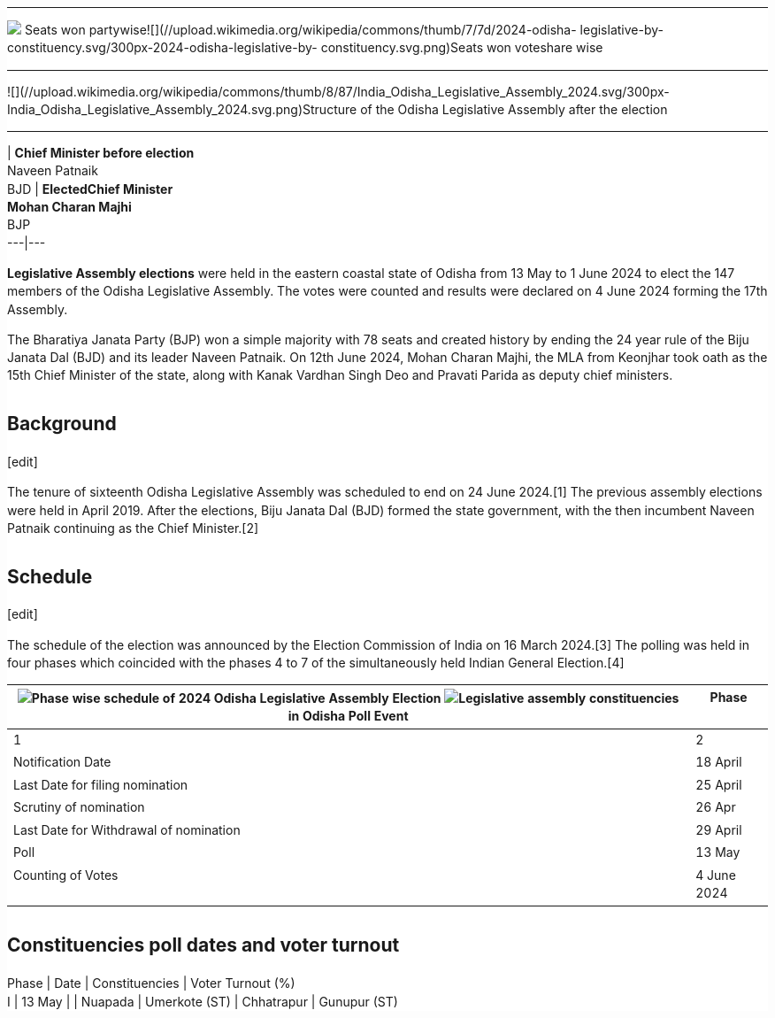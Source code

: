   
* * *

![](//upload.wikimedia.org/wikipedia/commons/thumb/b/bf/2024_Odisha_Legislative_Assembly_Election_Result_Map.svg/300px-2024_Odisha_Legislative_Assembly_Election_Result_Map.svg.png)
Seats won
partywise![](//upload.wikimedia.org/wikipedia/commons/thumb/7/7d/2024-odisha-
legislative-by-constituency.svg/300px-2024-odisha-legislative-by-
constituency.svg.png)Seats won voteshare wise  
  
* * *

![](//upload.wikimedia.org/wikipedia/commons/thumb/8/87/India_Odisha_Legislative_Assembly_2024.svg/300px-
India_Odisha_Legislative_Assembly_2024.svg.png)Structure of the Odisha
Legislative Assembly after the election  
  
* * *

| **Chief Minister before election**  
Naveen Patnaik  
BJD | **ElectedChief Minister**   
**Mohan Charan Majhi**  
BJP  
---|---  
  
**Legislative Assembly elections** were held in the eastern coastal state of
Odisha from 13 May to 1 June 2024 to elect the 147 members of the Odisha
Legislative Assembly. The votes were counted and results were declared on 4
June 2024 forming the 17th Assembly.

The Bharatiya Janata Party (BJP) won a simple majority with 78 seats and
created history by ending the 24 year rule of the Biju Janata Dal (BJD) and
its leader Naveen Patnaik. On 12th June 2024, Mohan Charan Majhi, the MLA from
Keonjhar took oath as the 15th Chief Minister of the state, along with Kanak
Vardhan Singh Deo and Pravati Parida as deputy chief ministers.

## Background

[edit]

The tenure of sixteenth Odisha Legislative Assembly was scheduled to end on 24
June 2024.[1] The previous assembly elections were held in April 2019. After
the elections, Biju Janata Dal (BJD) formed the state government, with the
then incumbent Naveen Patnaik continuing as the Chief Minister.[2]

## Schedule

[edit]

The schedule of the election was announced by the Election Commission of India
on 16 March 2024.[3] The polling was held in four phases which coincided with
the phases 4 to 7 of the simultaneously held Indian General Election.[4]

![](//upload.wikimedia.org/wikipedia/commons/thumb/0/07/2024_Odisha_Vidhan_Sabha_Election.png/230px-2024_Odisha_Vidhan_Sabha_Election.png)Phase wise schedule of 2024 Odisha Legislative Assembly Election ![](//upload.wikimedia.org/wikipedia/commons/thumb/c/cd/Wahlkreise_zur_Vidhan_Sabha_von_Odisha.svg/230px-Wahlkreise_zur_Vidhan_Sabha_von_Odisha.svg.png)Legislative assembly constituencies in Odisha  Poll Event  | Phase   
---|---  
1 | 2 | 3 | 4   
Notification Date  | 18 April  | 26 April  | 29 April  | 7 May   
Last Date for filing nomination  | 25 April  | 3 May  | 6 May  | 14 May   
Scrutiny of nomination  | 26 Apr  | 4 May  | 7 May  | 15 May   
Last Date for Withdrawal of nomination  | 29 April  | 6 May  | 9 May  | 17 May   
Poll  | 13 May  | 20 May  | 25 May  | 1 June   
Counting of Votes  | 4 June 2024   
Constituencies poll dates and voter turnout  
---  
Phase  | Date  | Constituencies  | Voter Turnout (%)   
I  | 13 May  |  | Nuapada | Umerkote (ST)  | Chhatrapur | Gunupur (ST)   